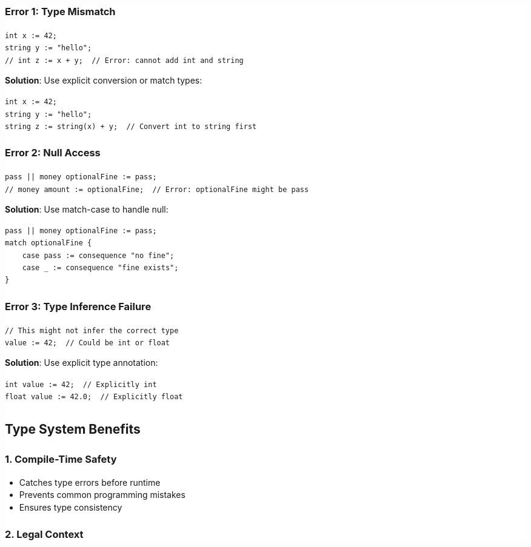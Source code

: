 ### Error 1: Type Mismatch

```yh
int x := 42;
string y := "hello";
// int z := x + y;  // Error: cannot add int and string
```

**Solution**: Use explicit conversion or match types:

```yh
int x := 42;
string y := "hello";
string z := string(x) + y;  // Convert int to string first
```

### Error 2: Null Access

```yh
pass || money optionalFine := pass;
// money amount := optionalFine;  // Error: optionalFine might be pass
```

**Solution**: Use match-case to handle null:

```yh
pass || money optionalFine := pass;
match optionalFine {
    case pass := consequence "no fine";
    case _ := consequence "fine exists";
}
```

### Error 3: Type Inference Failure

```yh
// This might not infer the correct type
value := 42;  // Could be int or float
```

**Solution**: Use explicit type annotation:

```yh
int value := 42;  // Explicitly int
float value := 42.0;  // Explicitly float
```

## Type System Benefits

### 1. Compile-Time Safety

- Catches type errors before runtime
- Prevents common programming mistakes
- Ensures type consistency

### 2. Legal Context
